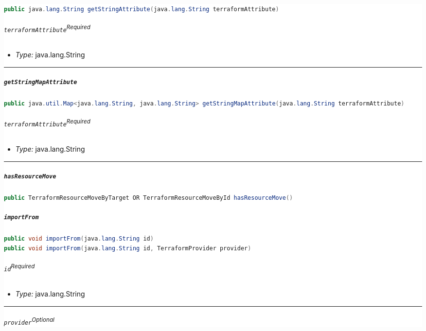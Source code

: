 ```java
public java.lang.String getStringAttribute(java.lang.String terraformAttribute)
```

###### `terraformAttribute`<sup>Required</sup> <a name="terraformAttribute" id="@cdktf/provider-vsphere.drsVmOverride.DrsVmOverride.getStringAttribute.parameter.terraformAttribute"></a>

- *Type:* java.lang.String

---

##### `getStringMapAttribute` <a name="getStringMapAttribute" id="@cdktf/provider-vsphere.drsVmOverride.DrsVmOverride.getStringMapAttribute"></a>

```java
public java.util.Map<java.lang.String, java.lang.String> getStringMapAttribute(java.lang.String terraformAttribute)
```

###### `terraformAttribute`<sup>Required</sup> <a name="terraformAttribute" id="@cdktf/provider-vsphere.drsVmOverride.DrsVmOverride.getStringMapAttribute.parameter.terraformAttribute"></a>

- *Type:* java.lang.String

---

##### `hasResourceMove` <a name="hasResourceMove" id="@cdktf/provider-vsphere.drsVmOverride.DrsVmOverride.hasResourceMove"></a>

```java
public TerraformResourceMoveByTarget OR TerraformResourceMoveById hasResourceMove()
```

##### `importFrom` <a name="importFrom" id="@cdktf/provider-vsphere.drsVmOverride.DrsVmOverride.importFrom"></a>

```java
public void importFrom(java.lang.String id)
public void importFrom(java.lang.String id, TerraformProvider provider)
```

###### `id`<sup>Required</sup> <a name="id" id="@cdktf/provider-vsphere.drsVmOverride.DrsVmOverride.importFrom.parameter.id"></a>

- *Type:* java.lang.String

---

###### `provider`<sup>Optional</sup> <a name="provider" id="@cdktf/provider-vsphere.drsVmOverride.DrsVmOverride.importFrom.parameter.provider"></a>
